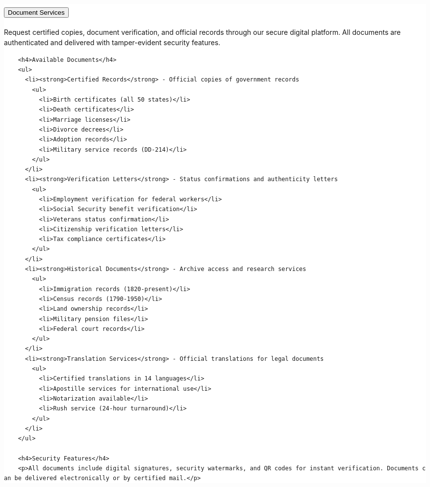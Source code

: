   <h2 class="usa-accordion__heading">
    <button class="usa-accordion__button" aria-expanded="false" aria-controls="document-services">
      Document Services
    </button>
  </h2>
  <div id="document-services" class="usa-accordion__content usa-prose">
    <div class="grid-row grid-gap">
      <div class="tablet:grid-col-8">
        <p>Request certified copies, document verification, and official records through our secure digital platform. All documents are authenticated and delivered with tamper-evident security features.</p>
        
        <h4>Available Documents</h4>
        <ul>
          <li><strong>Certified Records</strong> - Official copies of government records
            <ul>
              <li>Birth certificates (all 50 states)</li>
              <li>Death certificates</li>
              <li>Marriage licenses</li>
              <li>Divorce decrees</li>
              <li>Adoption records</li>
              <li>Military service records (DD-214)</li>
            </ul>
          </li>
          <li><strong>Verification Letters</strong> - Status confirmations and authenticity letters
            <ul>
              <li>Employment verification for federal workers</li>
              <li>Social Security benefit verification</li>
              <li>Veterans status confirmation</li>
              <li>Citizenship verification letters</li>
              <li>Tax compliance certificates</li>
            </ul>
          </li>
          <li><strong>Historical Documents</strong> - Archive access and research services
            <ul>
              <li>Immigration records (1820-present)</li>
              <li>Census records (1790-1950)</li>
              <li>Land ownership records</li>
              <li>Military pension files</li>
              <li>Federal court records</li>
            </ul>
          </li>
          <li><strong>Translation Services</strong> - Official translations for legal documents
            <ul>
              <li>Certified translations in 14 languages</li>
              <li>Apostille services for international use</li>
              <li>Notarization available</li>
              <li>Rush service (24-hour turnaround)</li>
            </ul>
          </li>
        </ul>
        
        <h4>Security Features</h4>
        <p>All documents include digital signatures, security watermarks, and QR codes for instant verification. Documents can be delivered electronically or by certified mail.</p>
        